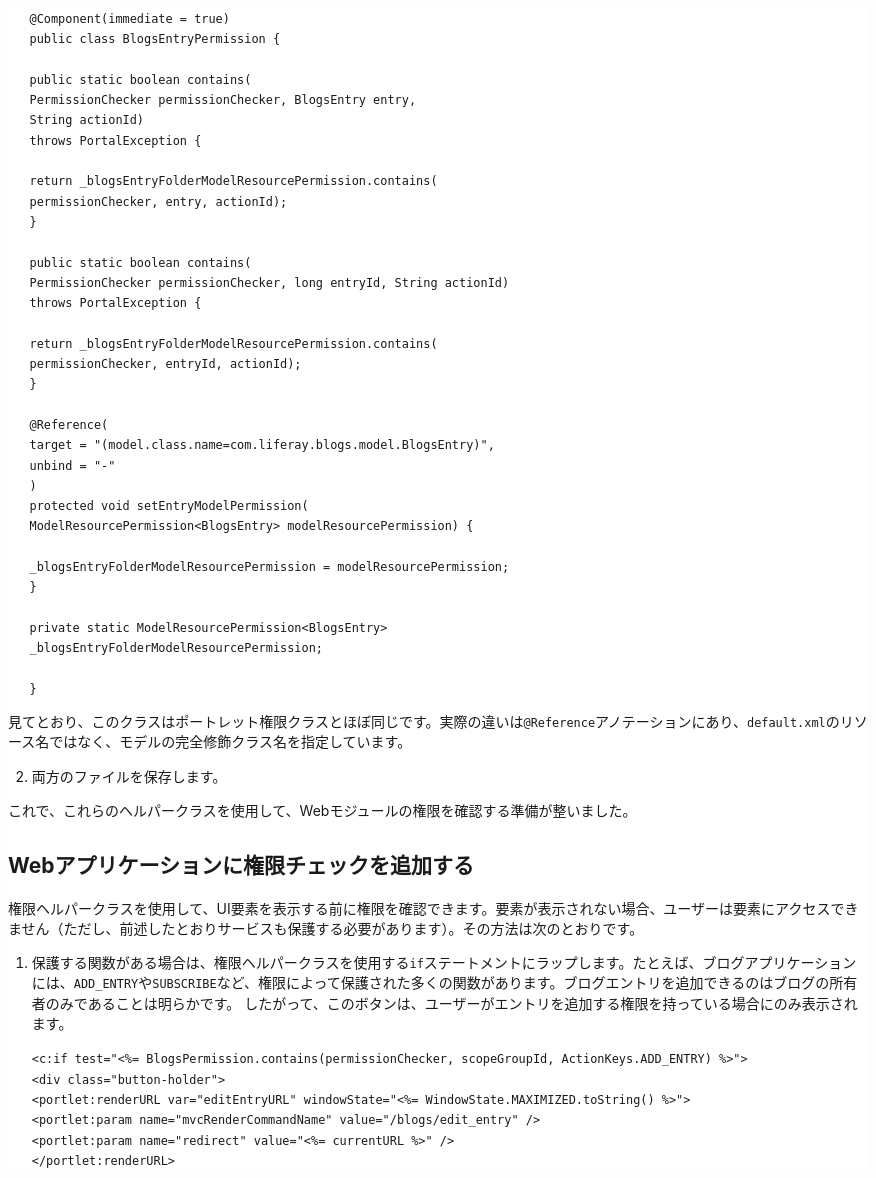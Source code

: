        @Component(immediate = true)
       public class BlogsEntryPermission {
       
       public static boolean contains(
       PermissionChecker permissionChecker, BlogsEntry entry,
       String actionId)
       throws PortalException {
       
       return _blogsEntryFolderModelResourcePermission.contains(
       permissionChecker, entry, actionId);
       }
       
       public static boolean contains(
       PermissionChecker permissionChecker, long entryId, String actionId)
       throws PortalException {
       
       return _blogsEntryFolderModelResourcePermission.contains(
       permissionChecker, entryId, actionId);
       }
       
       @Reference(
       target = "(model.class.name=com.liferay.blogs.model.BlogsEntry)",
       unbind = "-"
       )
       protected void setEntryModelPermission(
       ModelResourcePermission<BlogsEntry> modelResourcePermission) {
       
       _blogsEntryFolderModelResourcePermission = modelResourcePermission;
       }
       
       private static ModelResourcePermission<BlogsEntry>
       _blogsEntryFolderModelResourcePermission;
       
       }
   
   見てとおり、このクラスはポートレット権限クラスとほぼ同じです。実際の違いは`@Reference`アノテーションにあり、`default.xml`のリソース名ではなく、モデルの完全修飾クラス名を指定しています。

2. 両方のファイルを保存します。

これで、これらのヘルパークラスを使用して、Webモジュールの権限を確認する準備が整いました。

## Webアプリケーションに権限チェックを追加する

権限ヘルパークラスを使用して、UI要素を表示する前に権限を確認できます。要素が表示されない場合、ユーザーは要素にアクセスできません（ただし、前述したとおりサービスも保護する必要があります）。その方法は次のとおりです。

1. 保護する関数がある場合は、権限ヘルパークラスを使用する`if`ステートメントにラップします。たとえば、ブログアプリケーションには、`ADD_ENTRY`や`SUBSCRIBE`など、権限によって保護された多くの関数があります。ブログエントリを追加できるのはブログの所有者のみであることは明らかです。
したがって、このボタンは、ユーザーがエントリを追加する権限を持っている場合にのみ表示されます。

       <c:if test="<%= BlogsPermission.contains(permissionChecker, scopeGroupId, ActionKeys.ADD_ENTRY) %>">
       <div class="button-holder">
       <portlet:renderURL var="editEntryURL" windowState="<%= WindowState.MAXIMIZED.toString() %>">
       <portlet:param name="mvcRenderCommandName" value="/blogs/edit_entry" />
       <portlet:param name="redirect" value="<%= currentURL %>" />
       </portlet:renderURL>
       